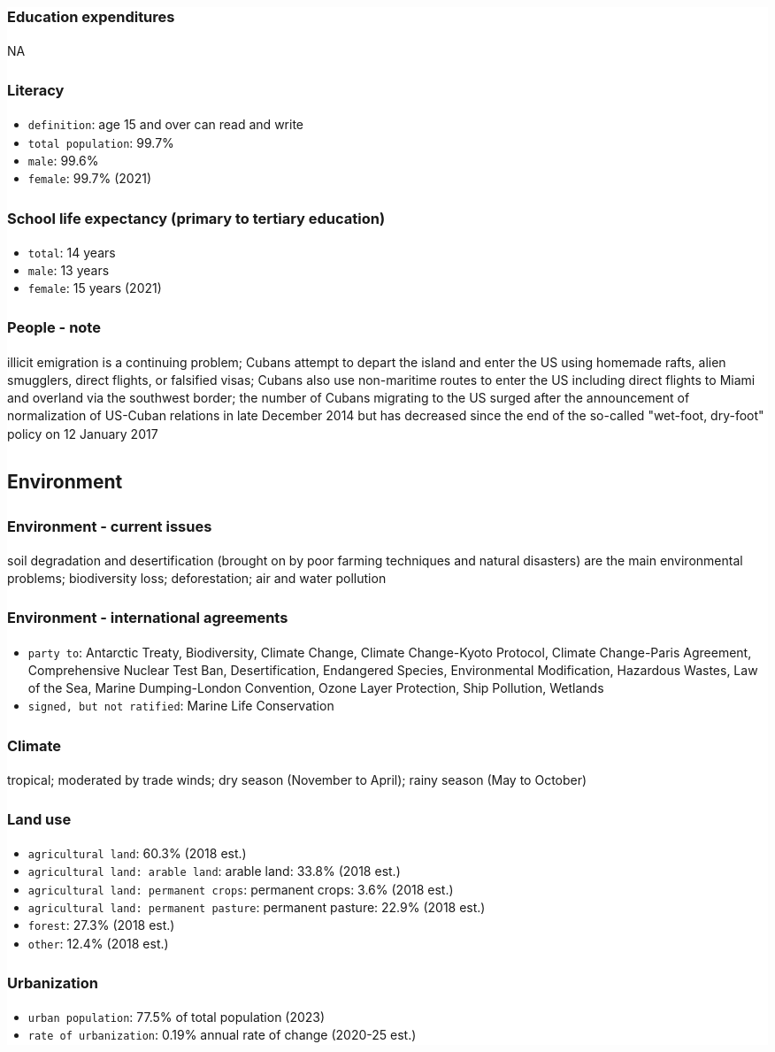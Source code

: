 ### Education expenditures
NA

### Literacy
- `definition`: age 15 and over can read and write
- `total population`: 99.7%
- `male`: 99.6%
- `female`: 99.7% (2021)

### School life expectancy (primary to tertiary education)
- `total`: 14 years
- `male`: 13 years
- `female`: 15 years (2021)

### People - note
illicit emigration is a continuing problem; Cubans attempt to depart the island and enter the US using homemade rafts, alien smugglers, direct flights, or falsified visas; Cubans also use non-maritime routes to enter the US including direct flights to Miami and overland via the southwest border; the number of Cubans migrating to the US surged after the announcement of normalization of US-Cuban relations in late December 2014 but has decreased since the end of the so-called "wet-foot, dry-foot" policy on 12 January 2017

## Environment

### Environment - current issues
soil degradation and desertification (brought on by poor farming techniques and natural disasters) are the main environmental problems; biodiversity loss; deforestation; air and water pollution

### Environment - international agreements
- `party to`: Antarctic Treaty, Biodiversity, Climate Change, Climate Change-Kyoto Protocol, Climate Change-Paris Agreement, Comprehensive Nuclear Test Ban, Desertification, Endangered Species, Environmental Modification, Hazardous Wastes, Law of the Sea, Marine Dumping-London Convention, Ozone Layer Protection, Ship Pollution, Wetlands
- `signed, but not ratified`: Marine Life Conservation

### Climate
tropical; moderated by trade winds; dry season (November to April); rainy season (May to October)

### Land use
- `agricultural land`: 60.3% (2018 est.)
- `agricultural land: arable land`: arable land: 33.8% (2018 est.)
- `agricultural land: permanent crops`: permanent crops: 3.6% (2018 est.)
- `agricultural land: permanent pasture`: permanent pasture: 22.9% (2018 est.)
- `forest`: 27.3% (2018 est.)
- `other`: 12.4% (2018 est.)

### Urbanization
- `urban population`: 77.5% of total population (2023)
- `rate of urbanization`: 0.19% annual rate of change (2020-25 est.)
